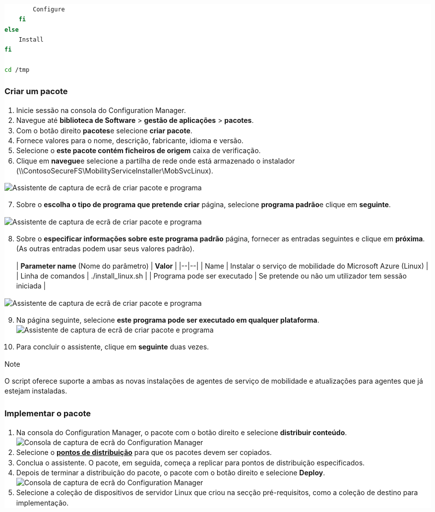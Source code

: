 ```Bash
        Configure
    fi
else
    Install
fi

cd /tmp

```

### <a name="create-a-package"></a>Criar um pacote

1. Inicie sessão na consola do Configuration Manager.
2. Navegue até **biblioteca de Software** > **gestão de aplicações** > **pacotes**.
3. Com o botão direito **pacotes**e selecione **criar pacote**.
4. Fornece valores para o nome, descrição, fabricante, idioma e versão.
5. Selecione o **este pacote contém ficheiros de origem** caixa de verificação.
6. Clique em **navegue**e selecione a partilha de rede onde está armazenado o instalador (\\\ContosoSecureFS\MobilityServiceInstaller\MobSvcLinux).

  ![Assistente de captura de ecrã de criar pacote e programa](./media/vmware-azure-mobility-install-configuration-mgr/create_sccm_package-linux.png)

7. Sobre o **escolha o tipo de programa que pretende criar** página, selecione **programa padrão**e clique em **seguinte**.

  ![Assistente de captura de ecrã de criar pacote e programa](./media/vmware-azure-mobility-install-configuration-mgr/sccm-standard-program.png)

8. Sobre o **especificar informações sobre este programa padrão** página, fornecer as entradas seguintes e clique em **próxima**. (As outras entradas podem usar seus valores padrão).

    | **Parameter name** (Nome do parâmetro) | **Valor** |
  |--|--|
  | Name | Instalar o serviço de mobilidade do Microsoft Azure (Linux) |
  | Linha de comandos | ./install_linux.sh |
  | Programa pode ser executado | Se pretende ou não um utilizador tem sessão iniciada |

  ![Assistente de captura de ecrã de criar pacote e programa](./media/vmware-azure-mobility-install-configuration-mgr/sccm-program-properties-linux.png)

9. Na página seguinte, selecione **este programa pode ser executado em qualquer plataforma**.
  ![Assistente de captura de ecrã de criar pacote e programa](./media/vmware-azure-mobility-install-configuration-mgr/sccm-program-properties-page2-linux.png)

10. Para concluir o assistente, clique em **seguinte** duas vezes.

> [!NOTE]
> O script oferece suporte a ambas as novas instalações de agentes de serviço de mobilidade e atualizações para agentes que já estejam instaladas.

### <a name="deploy-the-package"></a>Implementar o pacote
1. Na consola do Configuration Manager, o pacote com o botão direito e selecione **distribuir conteúdo**.
  ![Consola de captura de ecrã do Configuration Manager](./media/vmware-azure-mobility-install-configuration-mgr/sccm_distribute.png)
2. Selecione o **[pontos de distribuição](https://technet.microsoft.com/library/gg712321.aspx#BKMK_PlanForDistributionPoints)** para que os pacotes devem ser copiados.
3. Conclua o assistente. O pacote, em seguida, começa a replicar para pontos de distribuição especificados.
4. Depois de terminar a distribuição do pacote, o pacote com o botão direito e selecione **Deploy**.
  ![Consola de captura de ecrã do Configuration Manager](./media/vmware-azure-mobility-install-configuration-mgr/sccm_deploy.png)
5. Selecione a coleção de dispositivos de servidor Linux que criou na secção pré-requisitos, como a coleção de destino para implementação.
